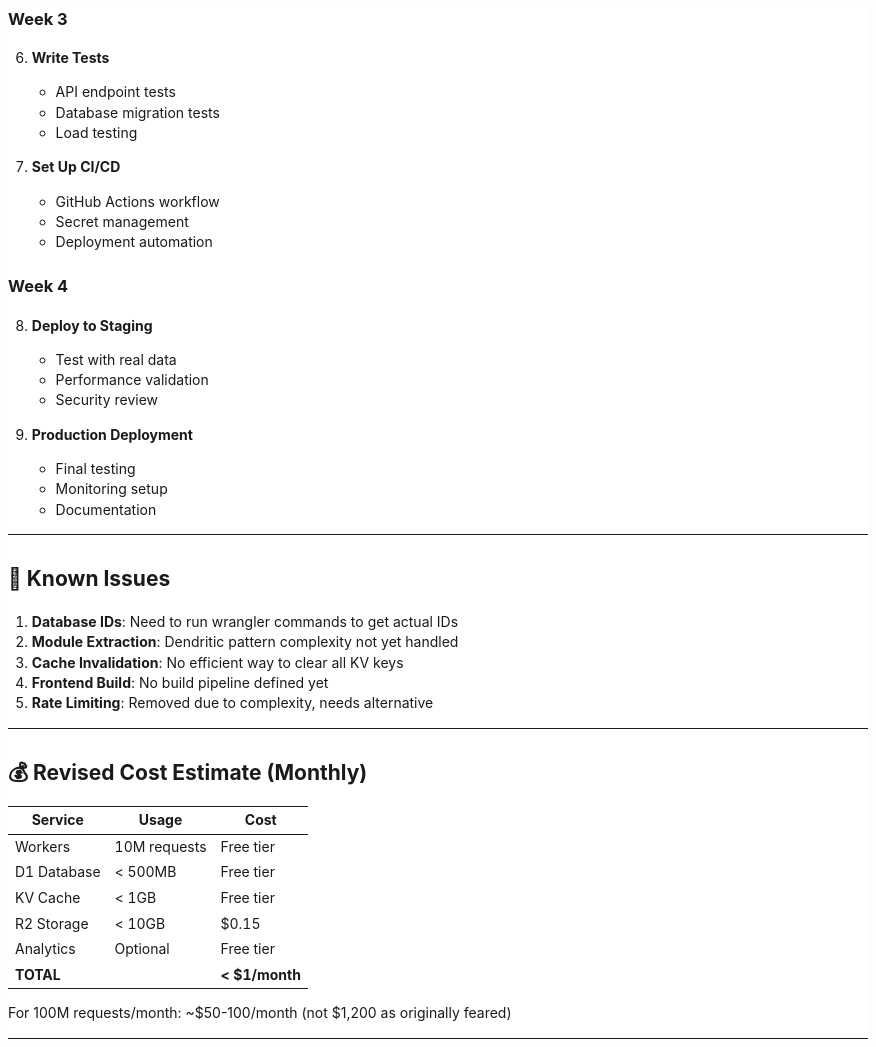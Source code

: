 ### Week 3

6. **Write Tests**
   - API endpoint tests
   - Database migration tests
   - Load testing

7. **Set Up CI/CD**
   - GitHub Actions workflow
   - Secret management
   - Deployment automation

### Week 4

8. **Deploy to Staging**
   - Test with real data
   - Performance validation
   - Security review

9. **Production Deployment**
   - Final testing
   - Monitoring setup
   - Documentation

---

## 🐛 Known Issues

1. **Database IDs**: Need to run wrangler commands to get actual IDs
2. **Module Extraction**: Dendritic pattern complexity not yet handled
3. **Cache Invalidation**: No efficient way to clear all KV keys
4. **Frontend Build**: No build pipeline defined yet
5. **Rate Limiting**: Removed due to complexity, needs alternative

---

## 💰 Revised Cost Estimate (Monthly)

| Service     | Usage        | Cost           |
| ----------- | ------------ | -------------- |
| Workers     | 10M requests | Free tier      |
| D1 Database | < 500MB      | Free tier      |
| KV Cache    | < 1GB        | Free tier      |
| R2 Storage  | < 10GB       | $0.15          |
| Analytics   | Optional     | Free tier      |
| **TOTAL**   |              | **< $1/month** |

For 100M requests/month: ~$50-100/month (not $1,200 as originally feared)

---